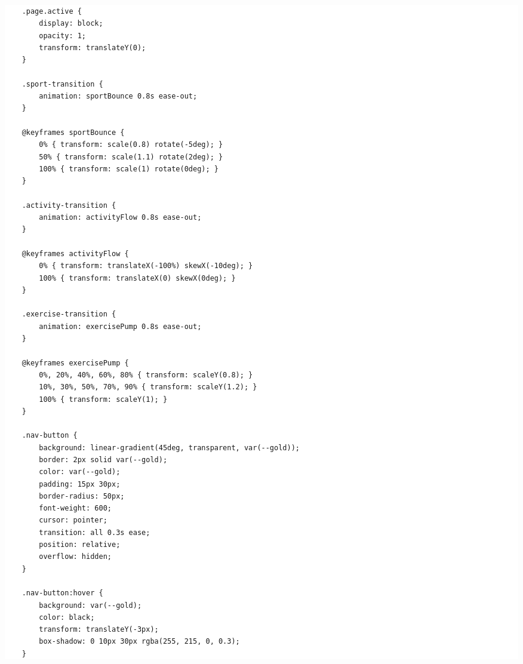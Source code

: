         .page.active {
            display: block;
            opacity: 1;
            transform: translateY(0);
        }

        .sport-transition {
            animation: sportBounce 0.8s ease-out;
        }

        @keyframes sportBounce {
            0% { transform: scale(0.8) rotate(-5deg); }
            50% { transform: scale(1.1) rotate(2deg); }
            100% { transform: scale(1) rotate(0deg); }
        }

        .activity-transition {
            animation: activityFlow 0.8s ease-out;
        }

        @keyframes activityFlow {
            0% { transform: translateX(-100%) skewX(-10deg); }
            100% { transform: translateX(0) skewX(0deg); }
        }

        .exercise-transition {
            animation: exercisePump 0.8s ease-out;
        }

        @keyframes exercisePump {
            0%, 20%, 40%, 60%, 80% { transform: scaleY(0.8); }
            10%, 30%, 50%, 70%, 90% { transform: scaleY(1.2); }
            100% { transform: scaleY(1); }
        }

        .nav-button {
            background: linear-gradient(45deg, transparent, var(--gold));
            border: 2px solid var(--gold);
            color: var(--gold);
            padding: 15px 30px;
            border-radius: 50px;
            font-weight: 600;
            cursor: pointer;
            transition: all 0.3s ease;
            position: relative;
            overflow: hidden;
        }

        .nav-button:hover {
            background: var(--gold);
            color: black;
            transform: translateY(-3px);
            box-shadow: 0 10px 30px rgba(255, 215, 0, 0.3);
        }
